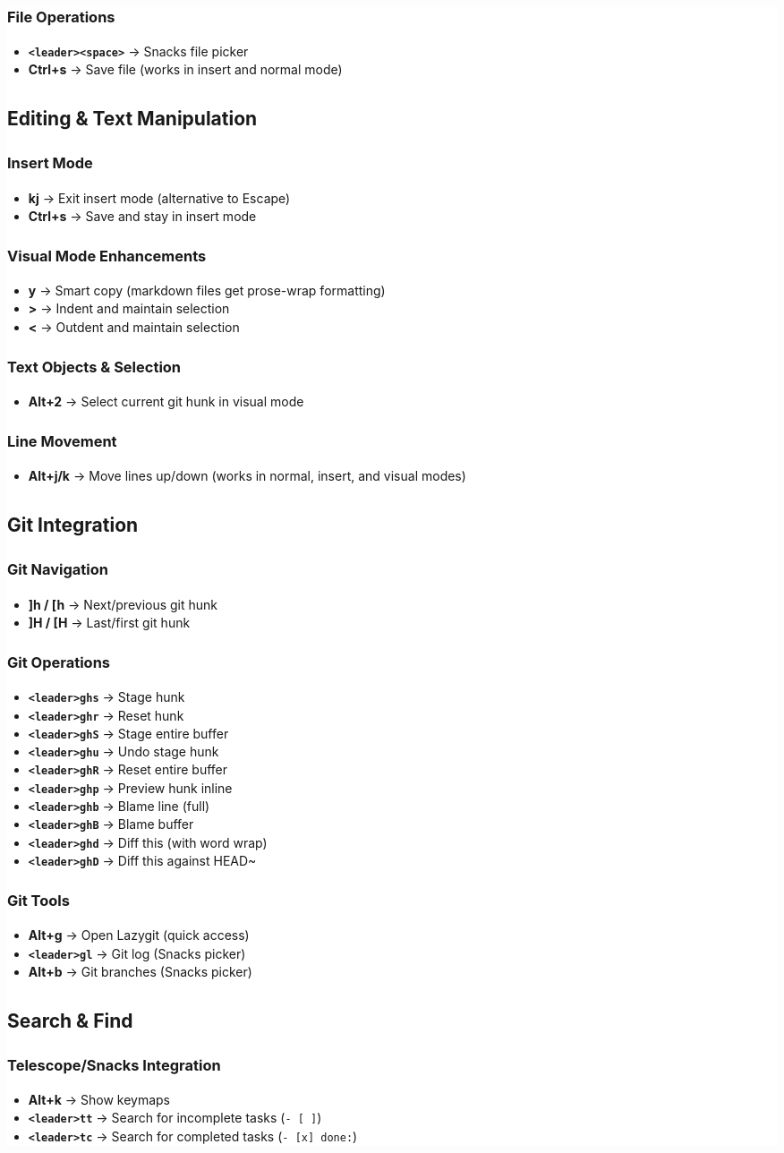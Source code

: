 ### File Operations
- **`<leader><space>`** → Snacks file picker
- **Ctrl+s** → Save file (works in insert and normal mode)

## Editing & Text Manipulation

### Insert Mode
- **kj** → Exit insert mode (alternative to Escape)
- **Ctrl+s** → Save and stay in insert mode

### Visual Mode Enhancements
- **y** → Smart copy (markdown files get prose-wrap formatting)
- **>** → Indent and maintain selection
- **<** → Outdent and maintain selection

### Text Objects & Selection
- **Alt+2** → Select current git hunk in visual mode

### Line Movement
- **Alt+j/k** → Move lines up/down (works in normal, insert, and visual modes)

## Git Integration

### Git Navigation
- **]h / [h** → Next/previous git hunk
- **]H / [H** → Last/first git hunk

### Git Operations
- **`<leader>ghs`** → Stage hunk
- **`<leader>ghr`** → Reset hunk
- **`<leader>ghS`** → Stage entire buffer
- **`<leader>ghu`** → Undo stage hunk
- **`<leader>ghR`** → Reset entire buffer
- **`<leader>ghp`** → Preview hunk inline
- **`<leader>ghb`** → Blame line (full)
- **`<leader>ghB`** → Blame buffer
- **`<leader>ghd`** → Diff this (with word wrap)
- **`<leader>ghD`** → Diff this against HEAD~

### Git Tools
- **Alt+g** → Open Lazygit (quick access)
- **`<leader>gl`** → Git log (Snacks picker)
- **Alt+b** → Git branches (Snacks picker)

## Search & Find

### Telescope/Snacks Integration
- **Alt+k** → Show keymaps
- **`<leader>tt`** → Search for incomplete tasks (`- [ ]`)
- **`<leader>tc`** → Search for completed tasks (`- [x] done:`)

